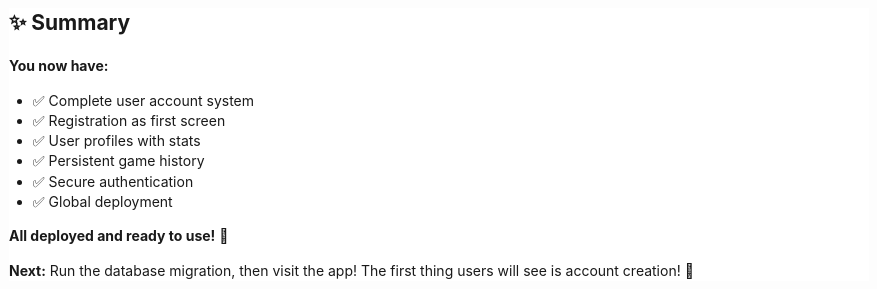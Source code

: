 
## ✨ Summary

**You now have:**
- ✅ Complete user account system
- ✅ Registration as first screen
- ✅ User profiles with stats
- ✅ Persistent game history
- ✅ Secure authentication
- ✅ Global deployment

**All deployed and ready to use!** 🎉

**Next:** Run the database migration, then visit the app! The first thing users will see is account creation! 🚀

